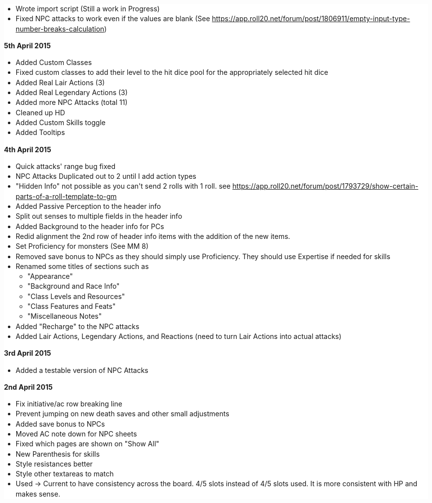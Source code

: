 * Wrote import script (Still a work in Progress)
* Fixed NPC attacks to work even if the values are blank (See https://app.roll20.net/forum/post/1806911/empty-input-type-number-breaks-calculation)

**5th April 2015**

* Added Custom Classes
* Fixed custom classes to add their level to the hit dice pool for the appropriately selected hit dice
* Added Real Lair Actions (3)
* Added Real Legendary Actions (3)
* Added more NPC Attacks (total 11)
* Cleaned up HD
* Added Custom Skills toggle
* Added Tooltips

**4th April 2015**

* Quick attacks' range bug fixed
* NPC Attacks Duplicated out to 2 until I add action types
* "Hidden Info" not possible as you can't send 2 rolls with 1 roll. see https://app.roll20.net/forum/post/1793729/show-certain-parts-of-a-roll-template-to-gm
* Added Passive Perception to the header info
* Split out senses to multiple fields in the header info
* Added Background to the header info for PCs
* Redid alignment the 2nd row of header info items with the addition of the new items.
* Set Proficiency for monsters (See MM 8)
* Removed save bonus to NPCs as they should simply use Proficiency. They should use Expertise if needed for skills
* Renamed some titles of sections such as
    * "Appearance"
    * "Background and Race Info"
    * "Class Levels and Resources"
    * "Class Features and Feats"
    * "Miscellaneous Notes"
* Added "Recharge" to the NPC attacks
* Added Lair Actions, Legendary Actions, and Reactions (need to turn Lair Actions into actual attacks)

**3rd April 2015**

* Added a testable version of NPC Attacks

**2nd April 2015**

* Fix initiative/ac row breaking line
* Prevent jumping on new death saves and other small adjustments
* Added save bonus to NPCs
* Moved AC note down for NPC sheets
* Fixed which pages are shown on "Show All"
* New Parenthesis for skills
* Style resistances better
* Style other textareas to match
* Used -> Current to have consistency across the board. 4/5 slots instead of 4/5 slots used. It is more consistent with HP and makes sense.
